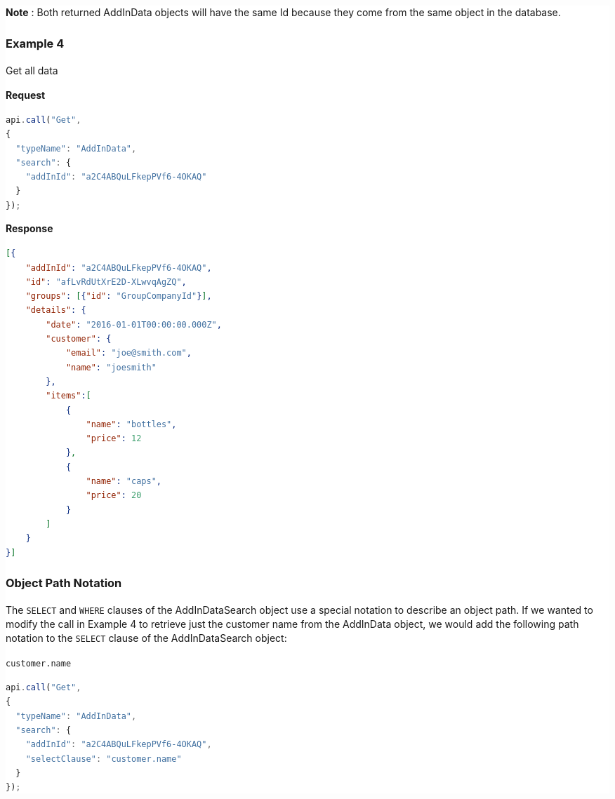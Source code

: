 **Note** : Both returned AddInData objects will have the same Id because they come from the same object in the database.

### Example 4
Get all data

**Request**

```javascript
api.call("Get",
{
  "typeName": "AddInData",
  "search": {
    "addInId": "a2C4ABQuLFkepPVf6-4OKAQ"
  }
});
```

**Response**

```json
[{
    "addInId": "a2C4ABQuLFkepPVf6-4OKAQ",
    "id": "afLvRdUtXrE2D-XLwvqAgZQ",
    "groups": [{"id": "GroupCompanyId"}],
    "details": {
        "date": "2016-01-01T00:00:00.000Z",
        "customer": {
            "email": "joe@smith.com",
            "name": "joesmith"
        },
        "items":[
            {
                "name": "bottles",
                "price": 12
            },
            {
                "name": "caps",
                "price": 20
            }
        ]
    }
}]
```

### Object Path Notation

The `SELECT` and `WHERE` clauses of the AddInDataSearch object use a special notation to describe an object path. If we wanted to modify the call in Example 4 to retrieve just the customer name from the AddInData object, we would add the following path notation to the `SELECT` clause of the AddInDataSearch object:

`customer.name`

```javascript
api.call("Get",
{
  "typeName": "AddInData",
  "search": {
    "addInId": "a2C4ABQuLFkepPVf6-4OKAQ",
    "selectClause": "customer.name"
  }
});
```
